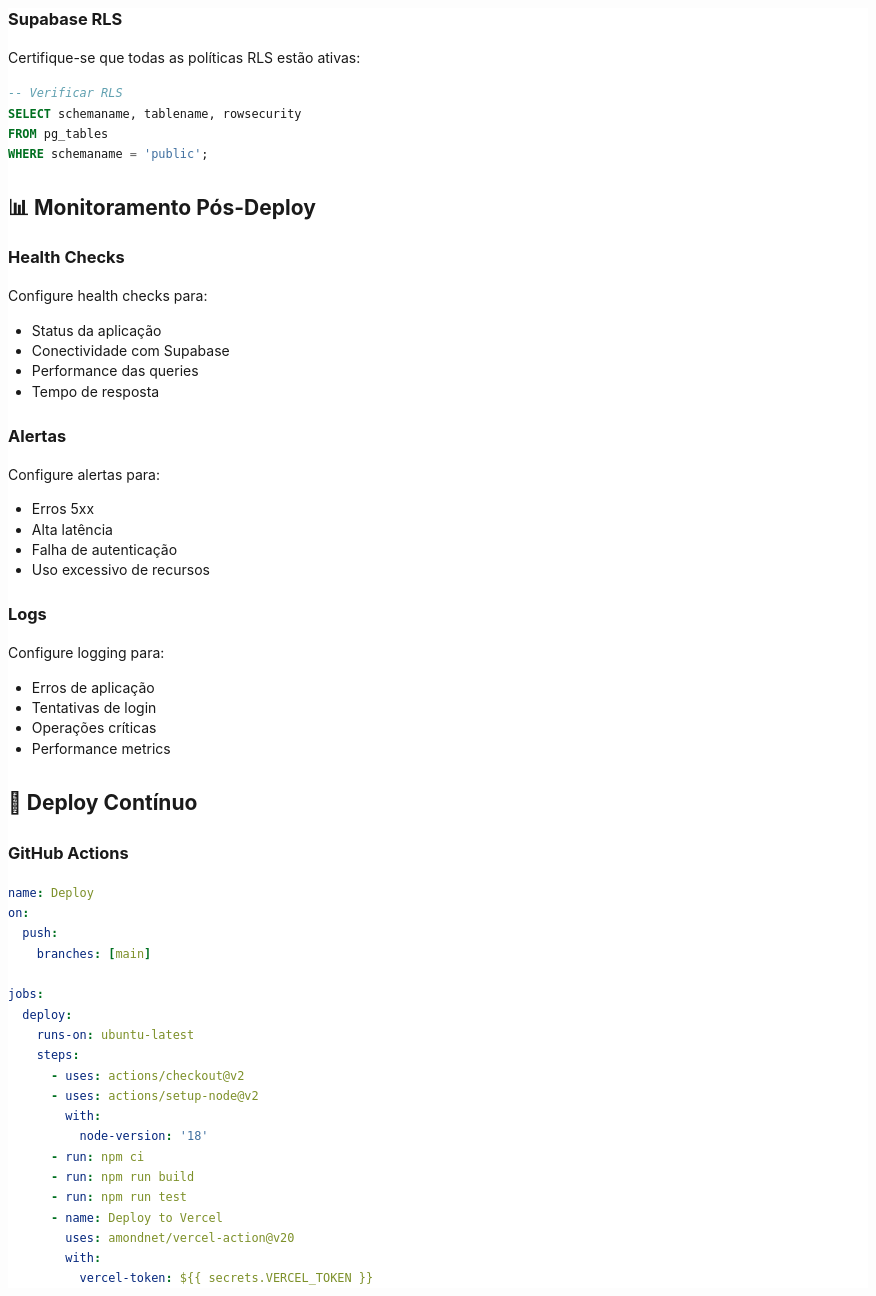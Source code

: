 ### Supabase RLS

Certifique-se que todas as políticas RLS estão ativas:

```sql
-- Verificar RLS
SELECT schemaname, tablename, rowsecurity 
FROM pg_tables 
WHERE schemaname = 'public';
```

## 📊 Monitoramento Pós-Deploy

### Health Checks

Configure health checks para:

- Status da aplicação
- Conectividade com Supabase
- Performance das queries
- Tempo de resposta

### Alertas

Configure alertas para:

- Erros 5xx
- Alta latência
- Falha de autenticação
- Uso excessivo de recursos

### Logs

Configure logging para:

- Erros de aplicação
- Tentativas de login
- Operações críticas
- Performance metrics

## 🚀 Deploy Contínuo

### GitHub Actions

```yaml
name: Deploy
on:
  push:
    branches: [main]

jobs:
  deploy:
    runs-on: ubuntu-latest
    steps:
      - uses: actions/checkout@v2
      - uses: actions/setup-node@v2
        with:
          node-version: '18'
      - run: npm ci
      - run: npm run build
      - run: npm run test
      - name: Deploy to Vercel
        uses: amondnet/vercel-action@v20
        with:
          vercel-token: ${{ secrets.VERCEL_TOKEN }}
```